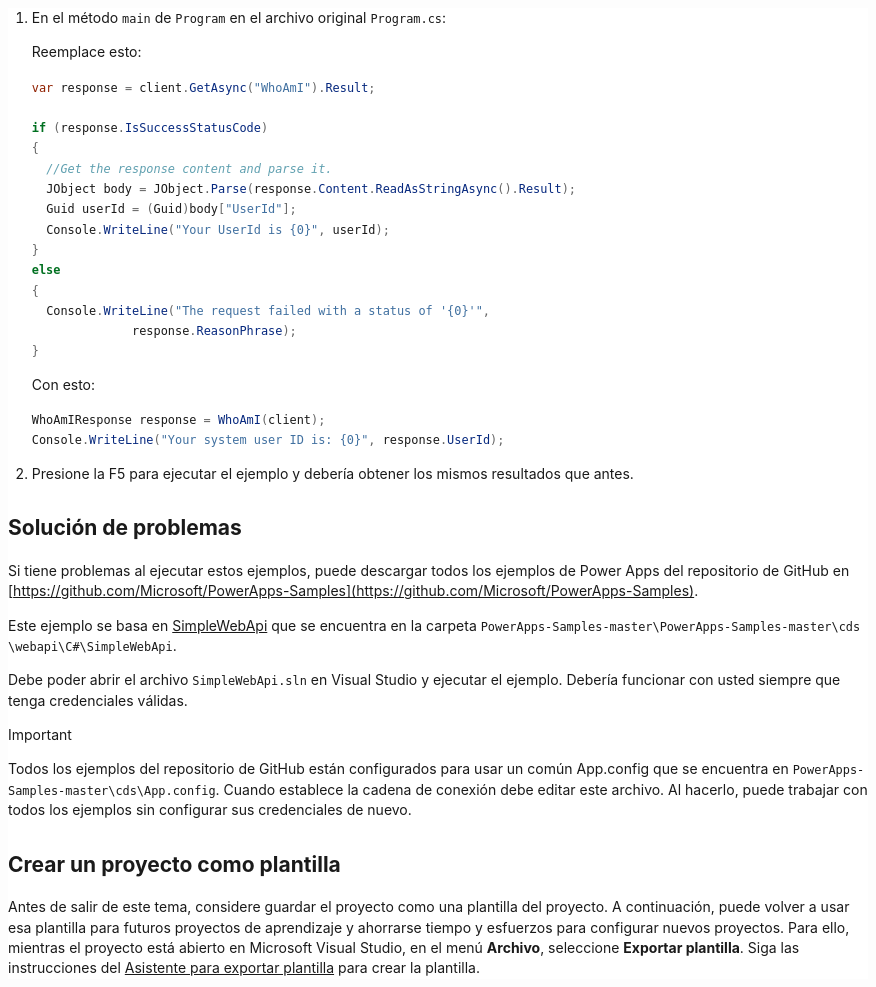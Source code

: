 1. En el método `main` de `Program` en el archivo original `Program.cs`:

    Reemplace esto:

    ```csharp
    var response = client.GetAsync("WhoAmI").Result;

    if (response.IsSuccessStatusCode)
    {
      //Get the response content and parse it.  
      JObject body = JObject.Parse(response.Content.ReadAsStringAsync().Result);
      Guid userId = (Guid)body["UserId"];
      Console.WriteLine("Your UserId is {0}", userId);
    }
    else
    {
      Console.WriteLine("The request failed with a status of '{0}'",
                  response.ReasonPhrase);
    }
    ```
    Con esto:

    ```csharp
    WhoAmIResponse response = WhoAmI(client);
    Console.WriteLine("Your system user ID is: {0}", response.UserId);
    ```

1. Presione la F5 para ejecutar el ejemplo y debería obtener los mismos resultados que antes.


## <a name="troubleshooting"></a>Solución de problemas

Si tiene problemas al ejecutar estos ejemplos, puede descargar todos los ejemplos de Power Apps del repositorio de GitHub en [https://github.com/Microsoft/PowerApps-Samples](https://github.com/Microsoft/PowerApps-Samples).

Este ejemplo se basa en [SimpleWebApi](https://github.com/Microsoft/PowerApps-Samples/tree/master/cds/webapi/C%23/SimpleWebApi) que se encuentra en la carpeta `PowerApps-Samples-master\PowerApps-Samples-master\cds\webapi\C#\SimpleWebApi`.

Debe poder abrir el archivo `SimpleWebApi.sln` en Visual Studio y ejecutar el ejemplo. Debería funcionar con usted siempre que tenga credenciales válidas.

> [!IMPORTANT]
> Todos los ejemplos del repositorio de GitHub están configurados para usar un común App.config que se encuentra en `PowerApps-Samples-master\cds\App.config`. Cuando establece la cadena de conexión debe editar este archivo. Al hacerlo, puede trabajar con todos los ejemplos sin configurar sus credenciales de nuevo.

## <a name="create-a-template-project"></a>Crear un proyecto como plantilla

Antes de salir de este tema, considere guardar el proyecto como una plantilla del proyecto. A continuación, puede volver a usar esa plantilla para futuros proyectos de aprendizaje y ahorrarse tiempo y esfuerzos para configurar nuevos proyectos. Para ello, mientras el proyecto está abierto en Microsoft Visual Studio, en el menú **Archivo**, seleccione **Exportar plantilla**. Siga las instrucciones del [Asistente para exportar plantilla](https://docs.microsoft.com/visualstudio/ide/how-to-create-project-templates) para crear la plantilla.  
  